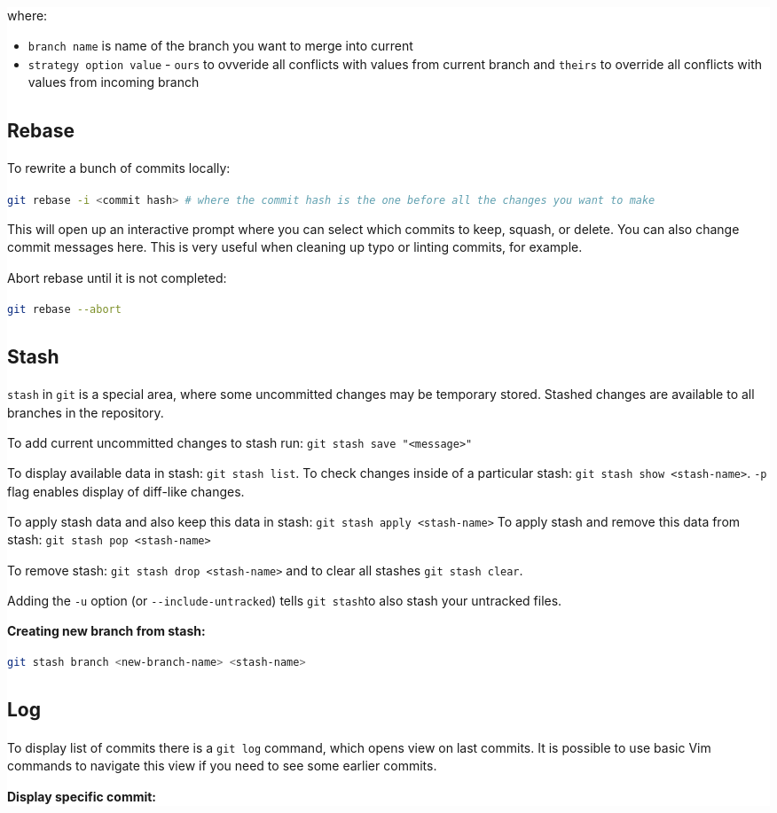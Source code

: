 where:

- `branch name` is name of the branch you want to merge into current
- `strategy option value` - `ours` to ovveride all conflicts with values from current branch and
  `theirs` to override all conflicts with values from incoming branch

## Rebase

To rewrite a bunch of commits locally:

```bash
git rebase -i <commit hash> # where the commit hash is the one before all the changes you want to make
```

This will open up an interactive prompt where you can select which commits to keep, squash, or delete.
You can also change commit messages here. This is very useful when cleaning up typo or linting commits, for example.

Abort rebase until it is not completed:

```bash
git rebase --abort
```

## Stash

`stash` in `git` is a special area, where some uncommitted changes may be temporary stored.
Stashed changes are available to all branches in the repository.

To add current uncommitted changes to stash run: `git stash save "<message>"`

To display available data in stash: `git stash list`.
To check changes inside of a particular stash: `git stash show <stash-name>`.
`-p` flag enables display of diff-like changes.

To apply stash data and also keep this data in stash: `git stash apply <stash-name>`
To apply stash and remove this data from stash: `git stash pop <stash-name>`

To remove stash: `git stash drop <stash-name>` and to clear all stashes `git stash clear`.

Adding the `-u` option (or `--include-untracked`) tells `git stash`to also stash your untracked files.

**Creating new branch from stash:**

```bash
git stash branch <new-branch-name> <stash-name>
```

## Log

To display list of commits there is a `git log` command, which opens view on last commits.
It is possible to use basic Vim commands to navigate this view if you need to see some earlier commits.

**Display specific commit:**
